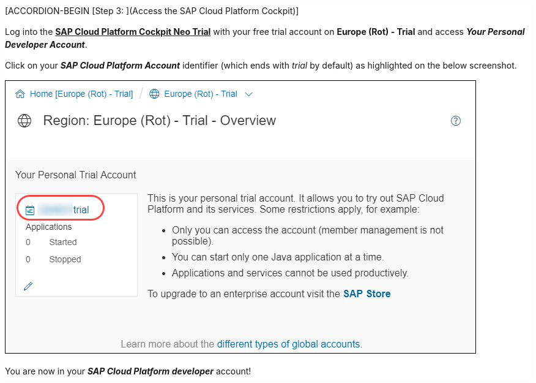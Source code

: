 [ACCORDION-BEGIN [Step 3: ](Access the SAP Cloud Platform Cockpit)]

Log into the <a href="https://account.hanatrial.ondemand.com/cockpit#/region/neo-eu1-trial/overview" target="new"><b>SAP Cloud Platform Cockpit Neo Trial</b></a> with your free trial account on **Europe (Rot) - Trial** and access ***Your Personal Developer Account***.

Click on your ***SAP Cloud Platform Account*** identifier (which ends with *trial* by default) as highlighted on the below screenshot.

![SAP Cloud Platform Cockpit](07-1.png)

You are now in your ***SAP Cloud Platform developer*** account!
